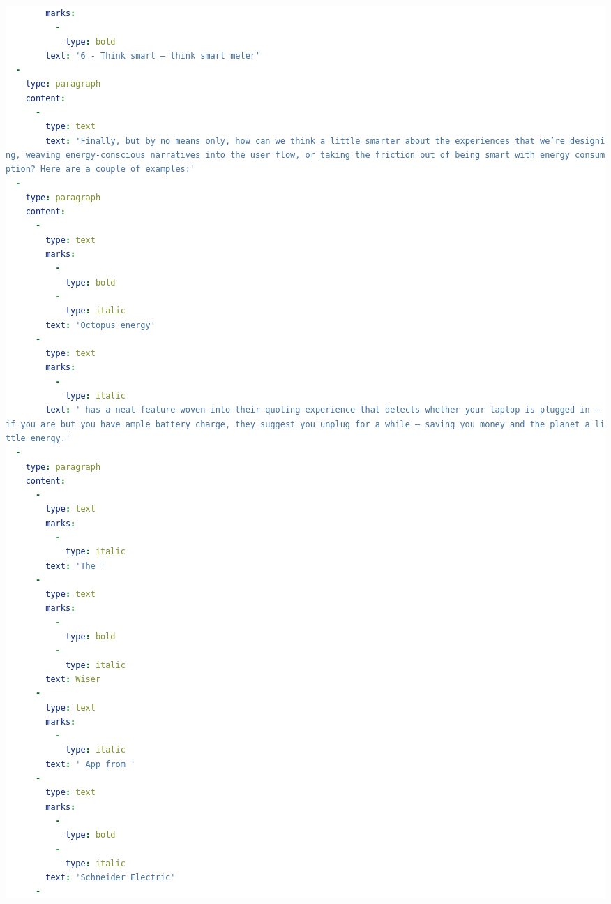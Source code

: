 ```yaml
        marks:
          -
            type: bold
        text: '6 - Think smart – think smart meter'
  -
    type: paragraph
    content:
      -
        type: text
        text: 'Finally, but by no means only, how can we think a little smarter about the experiences that we’re designing, weaving energy-conscious narratives into the user flow, or taking the friction out of being smart with energy consumption? Here are a couple of examples:'
  -
    type: paragraph
    content:
      -
        type: text
        marks:
          -
            type: bold
          -
            type: italic
        text: 'Octopus energy'
      -
        type: text
        marks:
          -
            type: italic
        text: ' has a neat feature woven into their quoting experience that detects whether your laptop is plugged in – if you are but you have ample battery charge, they suggest you unplug for a while – saving you money and the planet a little energy.'
  -
    type: paragraph
    content:
      -
        type: text
        marks:
          -
            type: italic
        text: 'The '
      -
        type: text
        marks:
          -
            type: bold
          -
            type: italic
        text: Wiser
      -
        type: text
        marks:
          -
            type: italic
        text: ' App from '
      -
        type: text
        marks:
          -
            type: bold
          -
            type: italic
        text: 'Schneider Electric'
      -
```